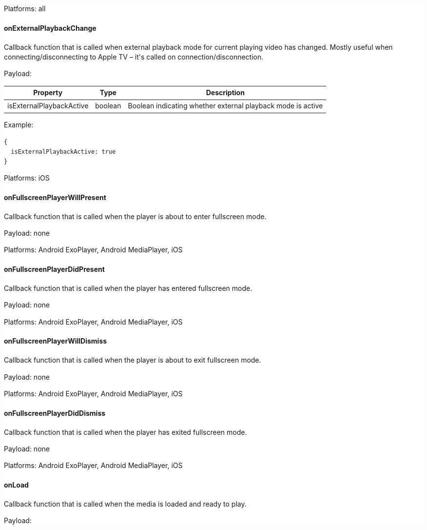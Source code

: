 Platforms: all

#### onExternalPlaybackChange

Callback function that is called when external playback mode for current playing video has changed. Mostly useful when connecting/disconnecting to Apple TV – it's called on connection/disconnection.

Payload:

| Property                 | Type    | Description                                                 |
| ------------------------ | ------- | ----------------------------------------------------------- |
| isExternalPlaybackActive | boolean | Boolean indicating whether external playback mode is active |

Example:

```
{
  isExternalPlaybackActive: true
}
```

Platforms: iOS

#### onFullscreenPlayerWillPresent

Callback function that is called when the player is about to enter fullscreen mode.

Payload: none

Platforms: Android ExoPlayer, Android MediaPlayer, iOS

#### onFullscreenPlayerDidPresent

Callback function that is called when the player has entered fullscreen mode.

Payload: none

Platforms: Android ExoPlayer, Android MediaPlayer, iOS

#### onFullscreenPlayerWillDismiss

Callback function that is called when the player is about to exit fullscreen mode.

Payload: none

Platforms: Android ExoPlayer, Android MediaPlayer, iOS

#### onFullscreenPlayerDidDismiss

Callback function that is called when the player has exited fullscreen mode.

Payload: none

Platforms: Android ExoPlayer, Android MediaPlayer, iOS

#### onLoad

Callback function that is called when the media is loaded and ready to play.

Payload:
